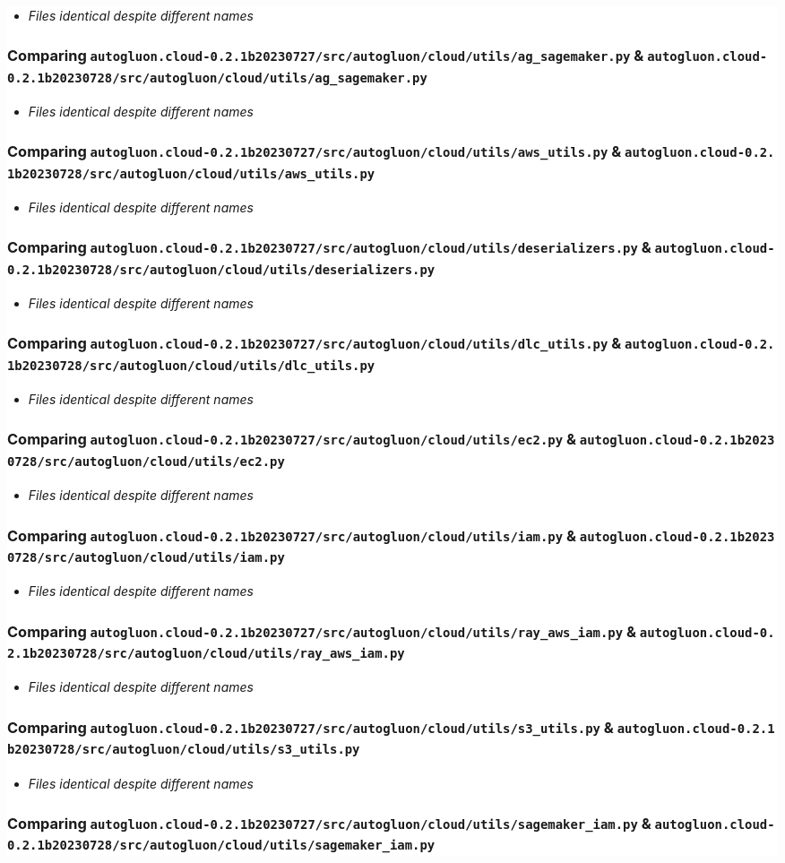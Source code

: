  * *Files identical despite different names*

### Comparing `autogluon.cloud-0.2.1b20230727/src/autogluon/cloud/utils/ag_sagemaker.py` & `autogluon.cloud-0.2.1b20230728/src/autogluon/cloud/utils/ag_sagemaker.py`

 * *Files identical despite different names*

### Comparing `autogluon.cloud-0.2.1b20230727/src/autogluon/cloud/utils/aws_utils.py` & `autogluon.cloud-0.2.1b20230728/src/autogluon/cloud/utils/aws_utils.py`

 * *Files identical despite different names*

### Comparing `autogluon.cloud-0.2.1b20230727/src/autogluon/cloud/utils/deserializers.py` & `autogluon.cloud-0.2.1b20230728/src/autogluon/cloud/utils/deserializers.py`

 * *Files identical despite different names*

### Comparing `autogluon.cloud-0.2.1b20230727/src/autogluon/cloud/utils/dlc_utils.py` & `autogluon.cloud-0.2.1b20230728/src/autogluon/cloud/utils/dlc_utils.py`

 * *Files identical despite different names*

### Comparing `autogluon.cloud-0.2.1b20230727/src/autogluon/cloud/utils/ec2.py` & `autogluon.cloud-0.2.1b20230728/src/autogluon/cloud/utils/ec2.py`

 * *Files identical despite different names*

### Comparing `autogluon.cloud-0.2.1b20230727/src/autogluon/cloud/utils/iam.py` & `autogluon.cloud-0.2.1b20230728/src/autogluon/cloud/utils/iam.py`

 * *Files identical despite different names*

### Comparing `autogluon.cloud-0.2.1b20230727/src/autogluon/cloud/utils/ray_aws_iam.py` & `autogluon.cloud-0.2.1b20230728/src/autogluon/cloud/utils/ray_aws_iam.py`

 * *Files identical despite different names*

### Comparing `autogluon.cloud-0.2.1b20230727/src/autogluon/cloud/utils/s3_utils.py` & `autogluon.cloud-0.2.1b20230728/src/autogluon/cloud/utils/s3_utils.py`

 * *Files identical despite different names*

### Comparing `autogluon.cloud-0.2.1b20230727/src/autogluon/cloud/utils/sagemaker_iam.py` & `autogluon.cloud-0.2.1b20230728/src/autogluon/cloud/utils/sagemaker_iam.py`
